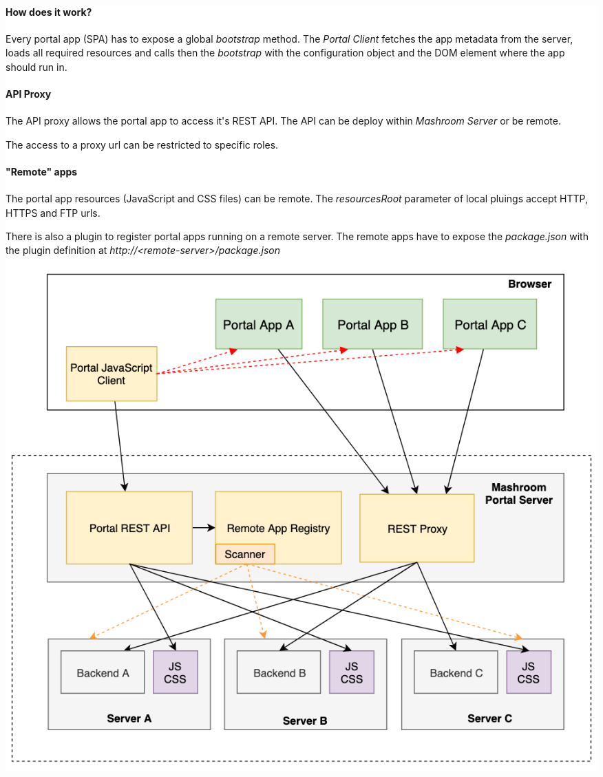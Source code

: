 #### How does it work?

Every portal app (SPA) has to expose a global _bootstrap_ method. The _Portal Client_ fetches the app metadata from the 
server, loads all required resources and calls then the _bootstrap_ with the configuration object and the DOM element
where the app should run in.

#### API Proxy

The API proxy allows the portal app to access it's REST API. The API can be deploy within *Mashroom Server* or be remote.

The access to a proxy url can be restricted to specific roles. 

#### "Remote" apps

The portal app resources (JavaScript and CSS files) can be remote. The *resourcesRoot* parameter of local pluings accept HTTP, HTTPS and FTP urls.

There is also a plugin to register portal apps running on a remote server. The remote apps have to expose the _package.json_
with the plugin definition at _http://&lt;remote-server&gt;/package.json_

![Remote app resources](mashroom_portal_remote_app.png)

